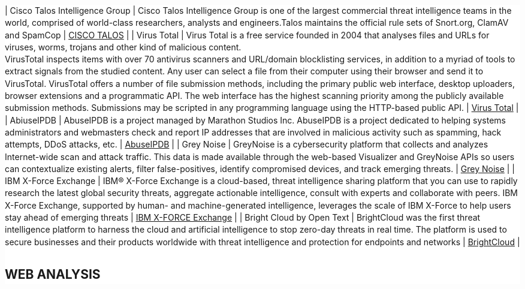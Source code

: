 | Cisco Talos Intelligence Group | Cisco Talos Intelligence Group is one of the largest commercial threat intelligence teams in the world, comprised of world-class researchers, analysts and engineers.Talos maintains the official rule sets of Snort.org, ClamAV and SpamCop                                                                                                                                                                                                                                                                                                                                                                                                                                                                                                                                              | [CISCO TALOS](https://www.talosintelligence.com/)                  |
| Virus Total                    | Virus Total is a free service founded in 2004 that analyses files and URLs for viruses, worms, trojans and other kind of malicious content.<br>VirusTotal inspects items with over 70 antivirus scanners and URL/domain blocklisting services, in addition to a myriad of tools to extract signals from the studied content. Any user can select a file from their computer using their browser and send it to VirusTotal. VirusTotal offers a number of file submission methods, including the primary public web interface, desktop uploaders, browser extensions and a programmatic API. The web interface has the highest scanning priority among the publicly available submission methods. Submissions may be scripted in any programming language using the HTTP-based public API. | [Virus Total](https://www.virustotal.com/gui/home/upload)          |
| AbiuseIPDB                     | AbuseIPDB is a project managed by Marathon Studios Inc. AbuseIPDB is a project dedicated to helping systems administrators and webmasters check and report IP addresses that are involved in malicious activity such as spamming, hack attempts, DDoS attacks, etc.                                                                                                                                                                                                                                                                                                                                                                                                                                                                                                                       | [AbuseIPDB](https://www.abuseipdb.com/)                            |
| Grey Noise                     | GreyNoise is a cybersecurity platform that collects and analyzes Internet-wide scan and attack traffic. This data is made available through the web-based Visualizer and GreyNoise APIs so users can contextualize existing alerts, filter false-positives, identify compromised devices, and track emerging threats.                                                                                                                                                                                                                                                                                                                                                                                                                                                                     | [Grey Noise](https://www.greynoise.io/)                            |
| IBM X-Force Exchange           | IBM® X-Force Exchange is a cloud-based, threat intelligence sharing platform that you can use to rapidly research the latest global security threats, aggregate actionable intelligence, consult with experts and collaborate with peers. IBM X-Force Exchange, supported by human- and machine-generated intelligence, leverages the scale of IBM X-Force to help users stay ahead of emerging threats                                                                                                                                                                                                                                                                                                                                                                                   | [IBM X-FORCE Exchange](https://exchange.xforce.ibmcloud.com/)      |
| Bright Cloud by Open Text      | BrightCloud was the first threat intelligence platform to harness the cloud and artificial intelligence to stop zero-day threats in real time. The platform is used to secure businesses and their products worldwide with threat intelligence and protection for endpoints and networks                                                                                                                                                                                                                                                                                                                                                                                                                                                                                                  | [BrightCloud](https://www.brightcloud.com/tools/url-ip-lookup.php) |

## WEB ANALYSIS
